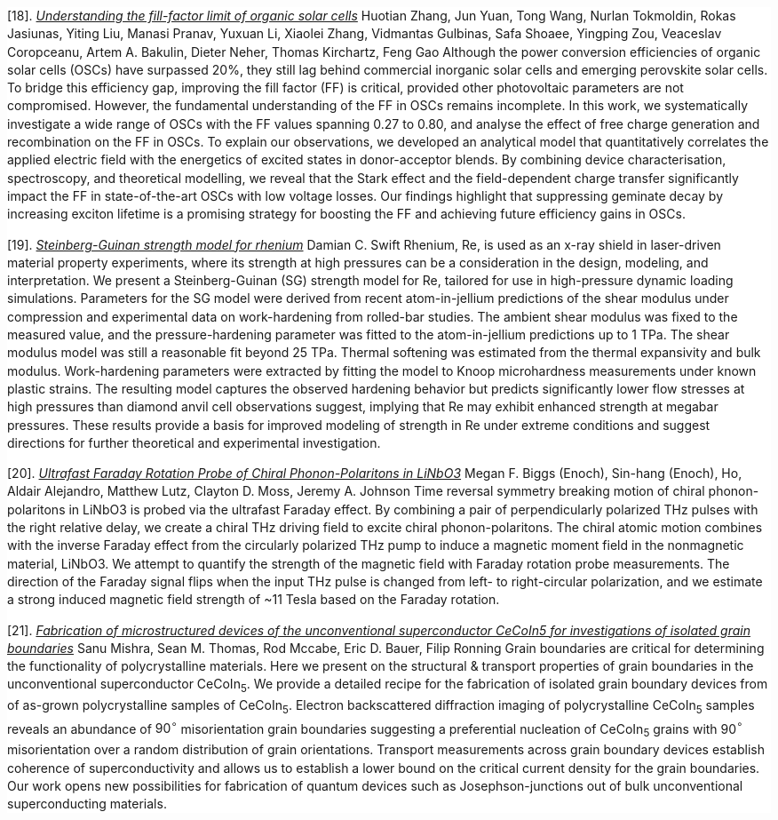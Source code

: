 [18]. [*Understanding the fill-factor limit of organic solar cells*](https://arxiv.org/abs/2507.22217 "Understanding the fill-factor limit of organic solar cells")
Huotian Zhang, Jun Yuan, Tong Wang, Nurlan Tokmoldin, Rokas Jasiunas, Yiting Liu, Manasi Pranav, Yuxuan Li, Xiaolei Zhang, Vidmantas Gulbinas, Safa Shoaee, Yingping Zou, Veaceslav Coropceanu, Artem A. Bakulin, Dieter Neher, Thomas Kirchartz, Feng Gao
Although the power conversion efficiencies of organic solar cells (OSCs) have surpassed 20%, they still lag behind commercial inorganic solar cells and emerging perovskite solar cells. To bridge this efficiency gap, improving the fill factor (FF) is critical, provided other photovoltaic parameters are not compromised. However, the fundamental understanding of the FF in OSCs remains incomplete. In this work, we systematically investigate a wide range of OSCs with the FF values spanning 0.27 to 0.80, and analyse the effect of free charge generation and recombination on the FF in OSCs. To explain our observations, we developed an analytical model that quantitatively correlates the applied electric field with the energetics of excited states in donor-acceptor blends. By combining device characterisation, spectroscopy, and theoretical modelling, we reveal that the Stark effect and the field-dependent charge transfer significantly impact the FF in state-of-the-art OSCs with low voltage losses. Our findings highlight that suppressing geminate decay by increasing exciton lifetime is a promising strategy for boosting the FF and achieving future efficiency gains in OSCs.

[19]. [*Steinberg-Guinan strength model for rhenium*](https://arxiv.org/abs/2507.22228 "Steinberg-Guinan strength model for rhenium")
Damian C. Swift
Rhenium, Re, is used as an x-ray shield in laser-driven material property experiments, where its strength at high pressures can be a consideration in the design, modeling, and interpretation. We present a Steinberg-Guinan (SG) strength model for Re, tailored for use in high-pressure dynamic loading simulations. Parameters for the SG model were derived from recent atom-in-jellium predictions of the shear modulus under compression and experimental data on work-hardening from rolled-bar studies. The ambient shear modulus was fixed to the measured value, and the pressure-hardening parameter was fitted to the atom-in-jellium predictions up to 1 TPa. The shear modulus model was still a reasonable fit beyond 25 TPa. Thermal softening was estimated from the thermal expansivity and bulk modulus. Work-hardening parameters were extracted by fitting the model to Knoop microhardness measurements under known plastic strains. The resulting model captures the observed hardening behavior but predicts significantly lower flow stresses at high pressures than diamond anvil cell observations suggest, implying that Re may exhibit enhanced strength at megabar pressures. These results provide a basis for improved modeling of strength in Re under extreme conditions and suggest directions for further theoretical and experimental investigation.

[20]. [*Ultrafast Faraday Rotation Probe of Chiral Phonon-Polaritons in LiNbO3*](https://arxiv.org/abs/2507.22232 "Ultrafast Faraday Rotation Probe of Chiral Phonon-Polaritons in LiNbO3")
Megan F. Biggs (Enoch),  Sin-hang (Enoch),  Ho, Aldair Alejandro, Matthew Lutz, Clayton D. Moss, Jeremy A. Johnson
Time reversal symmetry breaking motion of chiral phonon-polaritons in LiNbO3 is probed via the ultrafast Faraday effect. By combining a pair of perpendicularly polarized THz pulses with the right relative delay, we create a chiral THz driving field to excite chiral phonon-polaritons. The chiral atomic motion combines with the inverse Faraday effect from the circularly polarized THz pump to induce a magnetic moment field in the nonmagnetic material, LiNbO3. We attempt to quantify the strength of the magnetic field with Faraday rotation probe measurements. The direction of the Faraday signal flips when the input THz pulse is changed from left- to right-circular polarization, and we estimate a strong induced magnetic field strength of ~11 Tesla based on the Faraday rotation.

[21]. [*Fabrication of microstructured devices of the unconventional superconductor CeCoIn5 for investigations of isolated grain boundaries*](https://arxiv.org/abs/2507.22238 "Fabrication of microstructured devices of the unconventional superconductor CeCoIn5 for investigations of isolated grain boundaries")
Sanu Mishra, Sean M. Thomas, Rod Mccabe, Eric D. Bauer, Filip Ronning
Grain boundaries are critical for determining the functionality of polycrystalline materials. Here we present on the structural $\&$ transport properties of grain boundaries in the unconventional superconductor CeCoIn$_5$. We provide a detailed recipe for the fabrication of isolated grain boundary devices from of as-grown polycrystalline samples of CeCoIn$_5$. Electron backscattered diffraction imaging of polycrystalline CeCoIn$_5$ samples reveals an abundance of $90^\circ$ misorientation grain boundaries suggesting a preferential nucleation of CeCoIn$_5$ grains with 90$^\circ$ misorientation over a random distribution of grain orientations. Transport measurements across grain boundary devices establish coherence of superconductivity and allows us to establish a lower bound on the critical current density for the grain boundaries. Our work opens new possibilities for fabrication of quantum devices such as Josephson-junctions out of bulk unconventional superconducting materials.
